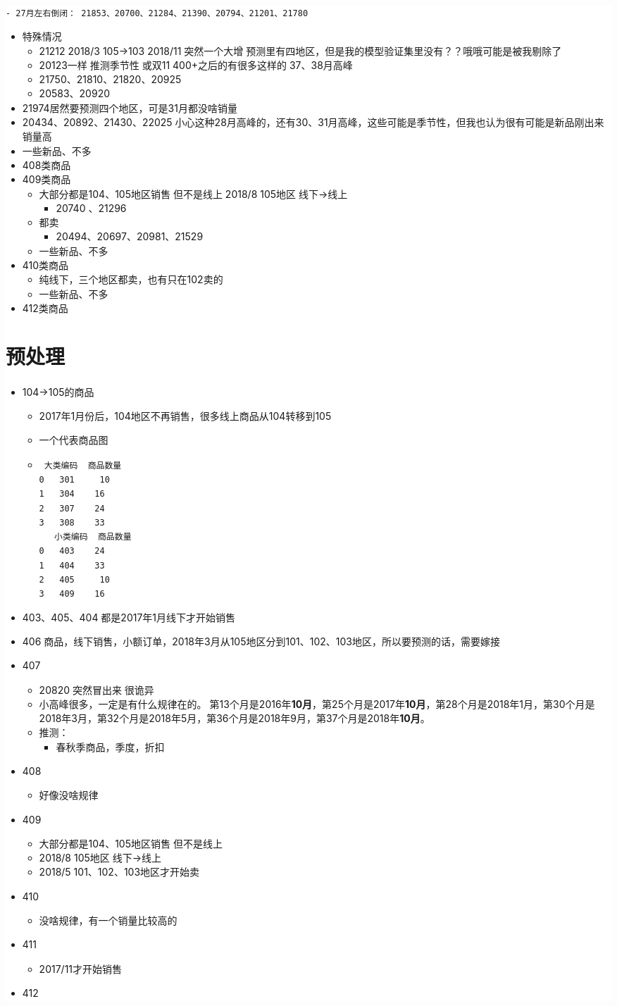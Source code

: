     - 27月左右倒闭： 21853、20700、21284、21390、20794、21201、21780
  - 特殊情况
    - 21212 2018/3 105->103 2018/11 突然一个大增 预测里有四地区，但是我的模型验证集里没有？？哦哦可能是被我剔除了 
    - 20123一样 推测季节性 或双11 400+之后的有很多这样的 37、38月高峰
    - 21750、21810、21820、20925
    - 20583、20920
  - 21974居然要预测四个地区，可是31月都没啥销量
  - 20434、20892、21430、22025 小心这种28月高峰的，还有30、31月高峰，这些可能是季节性，但我也认为很有可能是新品刚出来销量高
  - 一些新品、不多
- 408类商品
- 409类商品
  - 大部分都是104、105地区销售 但不是线上 2018/8 105地区 线下->线上
    - 20740 、21296
  - 都卖
    - 20494、20697、20981、21529
  - 一些新品、不多
- 410类商品
  - 纯线下，三个地区都卖，也有只在102卖的
  - 一些新品、不多
- 412类商品



# 预处理

- 104->105的商品

  - 2017年1月份后，104地区不再销售，很多线上商品从104转移到105

  - 一个代表商品图

  - ```
     大类编码  商品数量
    0   301     10
    1   304    16
    2   307    24
    3   308    33
       小类编码  商品数量
    0   403    24
    1   404    33
    2   405     10
    3   409    16
    ```

- 403、405、404 都是2017年1月线下才开始销售
- 406 商品，线下销售，小额订单，2018年3月从105地区分到101、102、103地区，所以要预测的话，需要嫁接
- 407
  
  - 20820 突然冒出来 很诡异
  - 小高峰很多，一定是有什么规律在的。 第13个月是2016年**10月**，第25个月是2017年**10月**，第28个月是2018年1月，第30个月是2018年3月，第32个月是2018年5月，第36个月是2018年9月，第37个月是2018年**10月**。
  - 推测：
    - 春秋季商品，季度，折扣
- 408
  - 好像没啥规律
- 409
  - 大部分都是104、105地区销售 但不是线上 
  - 2018/8 105地区 线下->线上
  - 2018/5 101、102、103地区才开始卖
- 410
  - 没啥规律，有一个销量比较高的
- 411
  - 2017/11才开始销售
- 412
